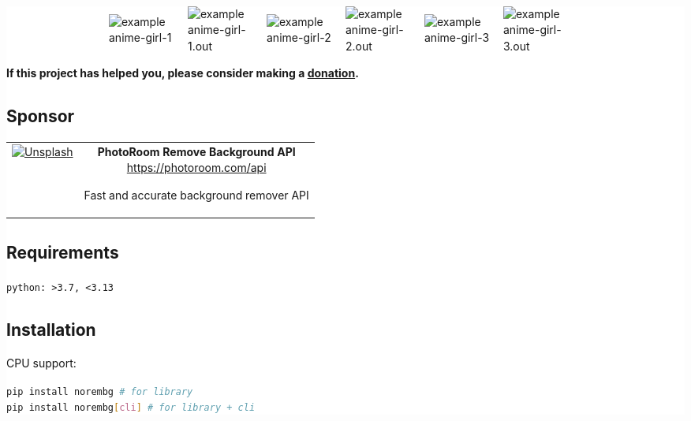 <p style="display: flex;align-items: center;justify-content: center;">
  <img alt="example anime-girl-1" src="https://raw.githubusercontent.com/danielgatis/norembg/master/examples/anime-girl-1.jpg" width="100" />
  <img alt="example anime-girl-1.out" src="https://raw.githubusercontent.com/danielgatis/norembg/master/examples/anime-girl-1.out.png" width="100" />
  <img alt="example anime-girl-2" src="https://raw.githubusercontent.com/danielgatis/norembg/master/examples/anime-girl-2.jpg" width="100" />
  <img alt="example anime-girl-2.out" src="https://raw.githubusercontent.com/danielgatis/norembg/master/examples/anime-girl-2.out.png" width="100" />
  <img alt="example anime-girl-3" src="https://raw.githubusercontent.com/danielgatis/norembg/master/examples/anime-girl-3.jpg" width="100" />
  <img alt="example anime-girl-3.out" src="https://raw.githubusercontent.com/danielgatis/norembg/master/examples/anime-girl-3.out.png" width="100" />
</p>

**If this project has helped you, please consider making a [donation](https://www.buymeacoffee.com/danielgatis).**

## Sponsor

<table>
  <tr>
    <td align="center" vertical-align="center">
      <a href="https://photoroom.com/api/remove-background?utm_source=norembg&utm_medium=github_webpage&utm_campaign=sponsor" >
        <img src="https://font-cdn.photoroom.com/media/api-logo.png" width="120px;" alt="Unsplash" />
      </a>
    </td>
    <td align="center" vertical-align="center">
      <b>PhotoRoom Remove Background API</b>
      <br />
      <a href="https://photoroom.com/api/remove-background?utm_source=norembg&utm_medium=github_webpage&utm_campaign=sponsor">https://photoroom.com/api</a>
      <br />
      <p width="200px">
        Fast and accurate background remover API<br/>
      </p>
    </td>
  </tr>
</table>

## Requirements

```text
python: >3.7, <3.13
```

## Installation

CPU support:

```bash
pip install norembg # for library
pip install norembg[cli] # for library + cli
```
